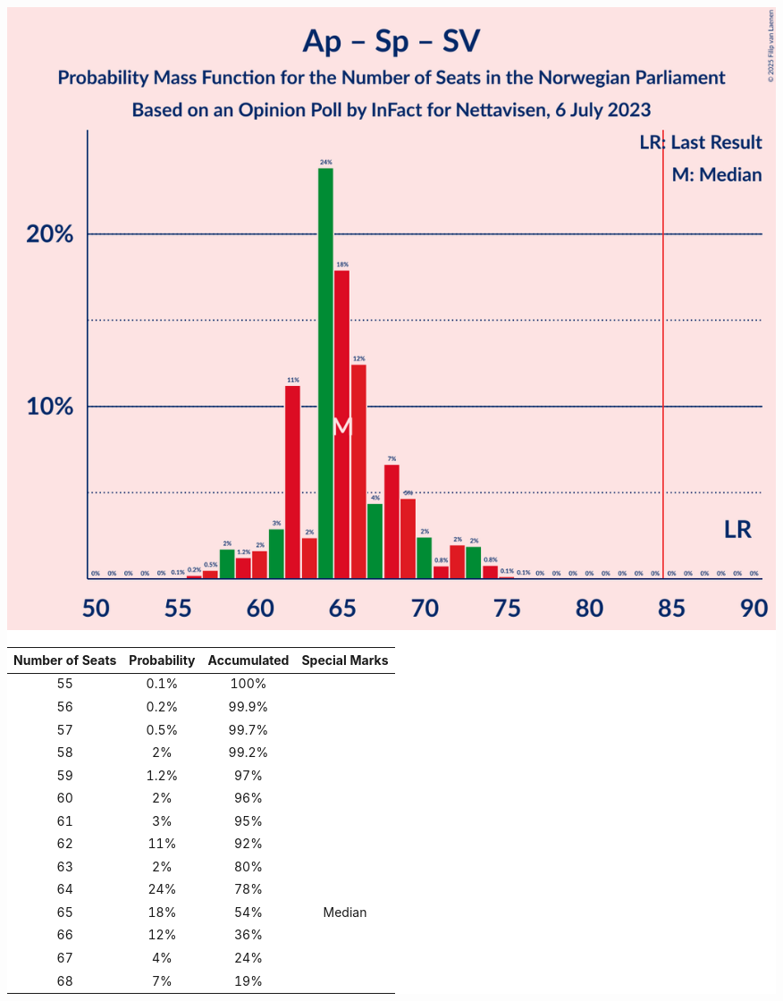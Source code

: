 ![Graph with seats probability mass function not yet produced](2023-07-06-InFact-coalitions-seats-pmf-ap–sp–sv.png "Seats Probability Mass Function")

| Number of Seats | Probability | Accumulated | Special Marks |
|:---------------:|:-----------:|:-----------:|:-------------:|
| 55 | 0.1% | 100% |  |
| 56 | 0.2% | 99.9% |  |
| 57 | 0.5% | 99.7% |  |
| 58 | 2% | 99.2% |  |
| 59 | 1.2% | 97% |  |
| 60 | 2% | 96% |  |
| 61 | 3% | 95% |  |
| 62 | 11% | 92% |  |
| 63 | 2% | 80% |  |
| 64 | 24% | 78% |  |
| 65 | 18% | 54% | Median |
| 66 | 12% | 36% |  |
| 67 | 4% | 24% |  |
| 68 | 7% | 19% |  |